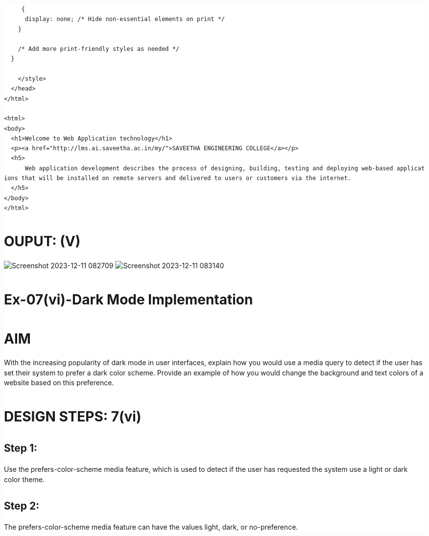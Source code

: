 ```
     {
      display: none; /* Hide non-essential elements on print */
    }
  
    /* Add more print-friendly styles as needed */
  }

    </style>
  </head>
</html>

<html>
<body>
  <h1>Welcome to Web Application technology</h1>
  <p><a href="http://lms.ai.saveetha.ac.in/my/">SAVEETHA ENGINEERING COLLEGE</a></p>
  <h5>
      Web application development describes the process of designing, building, testing and deploying web-based applications that will be installed on remote servers and delivered to users or customers via the internet.
  </h5>
</body>
</html>
```

# OUPUT: (V)
![Screenshot 2023-12-11 082709](https://github.com/23008112/ODD2023-WT-Ex-07-CSS/assets/138972470/e381741a-957a-463e-afed-d0d10eb2dd70)
![Screenshot 2023-12-11 083140](https://github.com/23008112/ODD2023-WT-Ex-07-CSS/assets/138972470/4172b27f-707e-48e7-b76d-46b14dd039bb)


# Ex-07(vi)-Dark Mode Implementation
# AIM
With the increasing popularity of dark mode in user interfaces, explain how you would use a media query to detect if the user has set their system to prefer a dark color scheme. Provide an example of how you would change the background and text colors of a website based on this preference.

# DESIGN STEPS: 7(vi)
## Step 1:
Use the prefers-color-scheme media feature, which is used to detect if the user has requested the system use a light or dark color theme.

## Step 2:
The prefers-color-scheme media feature can have the values light, dark, or no-preference.
